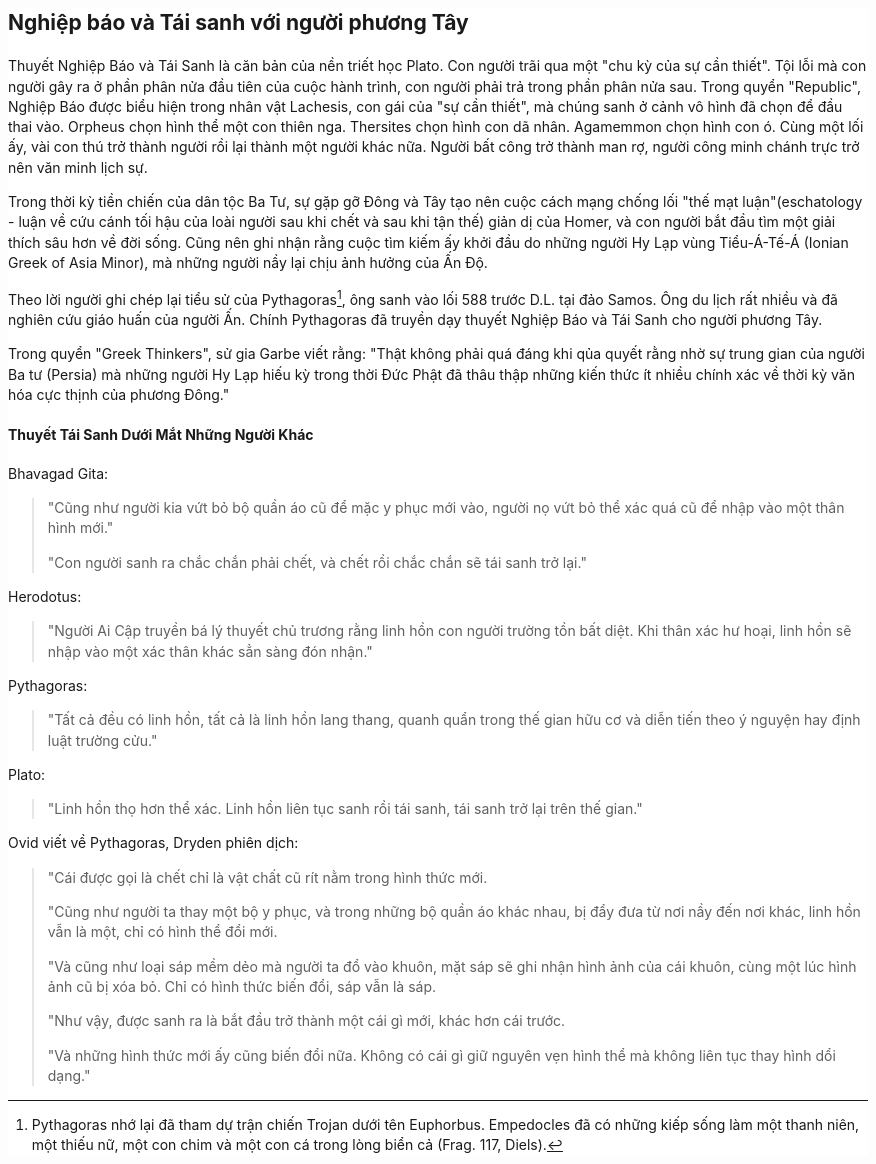 ## Nghiệp báo và Tái sanh với người phương Tây

Thuyết Nghiệp Báo và Tái Sanh là căn bản của nền triết học Plato. Con người trãi qua một "chu kỳ của sự cần thiết". Tội lỗi mà con người gây ra ở phần phân nửa đầu tiên của cuộc hành trình, con người phải trả trong phần phân nửa sau. Trong quyển "Republic", Nghiệp Báo được biểu hiện trong nhân vật Lachesis, con gái của "sự cần thiết", mà chúng sanh ở cảnh vô hình đã chọn để đầu thai vào. Orpheus chọn hình thể một con thiên nga. Thersites chọn hình con dã nhân. Agamemmon chọn hình con ó. Cùng một lối ấy, vài con thú trở thành người rồi lại thành một người khác nữa. Người bất công trở thành man rợ, người công minh chánh trực trở nên văn minh lịch sự.

Trong thời kỳ tiền chiến của dân tộc Ba Tư, sự gặp gỡ Đông và Tây tạo nên cuộc cách mạng chống lối "thế mạt luận"(eschatology - luận về cứu cánh tối hậu của loài người sau khi chết và sau khi tận thế) giản dị của Homer, và con người bắt đầu tìm một giải thích sâu hơn về đời sống. Cũng nên ghi nhận rằng cuộc tìm kiếm ấy khởi đầu do những người Hy Lạp vùng Tiểu-Á-Tế-Á (Ionian Greek of Asia Minor), mà những người nầy lại chịu ảnh hưởng của Ấn Độ.

Theo lời người ghi chép lại tiểu sử của Pythagoras[^1], ông sanh vào lối 588 trước D.L. tại đảo Samos. Ông du lịch rất nhiều và đã nghiên cứu giáo huấn của người Ấn. Chính Pythagoras đã truyền dạy thuyết Nghiệp Báo và Tái Sanh cho người phương Tây.

Trong quyển "Greek Thinkers", sử gia Garbe viết rằng: "Thật không phải quá đáng khi qủa quyết rằng nhờ sự trung gian của người Ba tư (Persia) mà những người Hy Lạp hiếu kỳ trong thời Đức Phật đã thâu thập những kiến thức ít nhiều chính xác về thời kỳ văn hóa cực thịnh của phương Đông."

#### Thuyết Tái Sanh Dưới Mắt Những Người Khác

Bhavagad Gita:

> "Cũng như người kia vứt bỏ bộ quần áo cũ để mặc y phục mới vào, người nọ vứt bỏ thể xác quá cũ để nhập vào một thân hình mới."
> 
> "Con người sanh ra chắc chắn phải chết, và chết rồi chắc chắn sẽ tái sanh trở lại."

Herodotus:

> "Người Ai Cập truyền bá lý thuyết chủ trương rằng linh hồn con người trường tồn bất diệt. Khi thân xác hư hoại, linh hồn sẽ nhập vào một xác thân khác sẳn sàng đón nhận."

Pythagoras:

> "Tất cả đều có linh hồn, tất cả là linh hồn lang thang, quanh quẩn trong thế gian hữu cơ và diễn tiến theo ý nguyện hay định luật trường cửu."

Plato:

> "Linh hồn thọ hơn thể xác. Linh hồn liên tục sanh rồi tái sanh, tái sanh trở lại trên thế gian."

Ovid viết về Pythagoras, Dryden phiên dịch:

> "Cái được gọi là chết chỉ là vật chất cũ rít nằm trong hình thức mới.
> 
> "Cũng như người ta thay một bộ y phục, và trong những bộ quần áo khác nhau, bị đẩy đưa từ nơi nầy đến nơi khác, linh hồn vẫn là một, chỉ có hình thể đổi mới.
> 
> "Và cũng như loại sáp mềm dẻo mà người ta đổ vào khuôn, mặt sáp sẽ ghi nhận hình ảnh của cái khuôn, cùng một lúc hình ảnh cũ bị xóa bỏ. Chỉ có hình thức biến đổi, sáp vẫn là sáp.
> 
> "Như vậy, được sanh ra là bắt đầu trở thành một cái gì mới, khác hơn cái trước.
> 
> "Và những hình thức mới ấy cũng biến đổi nữa. Không có cái gì giữ nguyên vẹn hình thể mà không liên tục thay hình dổi dạng."


[^1]: Pythagoras nhớ lại đã tham dự trận chiến Trojan dưới tên Euphorbus. Empedocles đã có những kiếp sống làm một thanh niên, một thiếu nữ, một con chim và một con cá trong lòng biển cả (Frag. 117, Diels).
[^2]: Frances Cornford, "An Anthology of Modern Verse", do A. Methuen, London, Methuen and Co., chọn và trích đăng trong "The Buddhist Annual of Ceylon", 1927. 